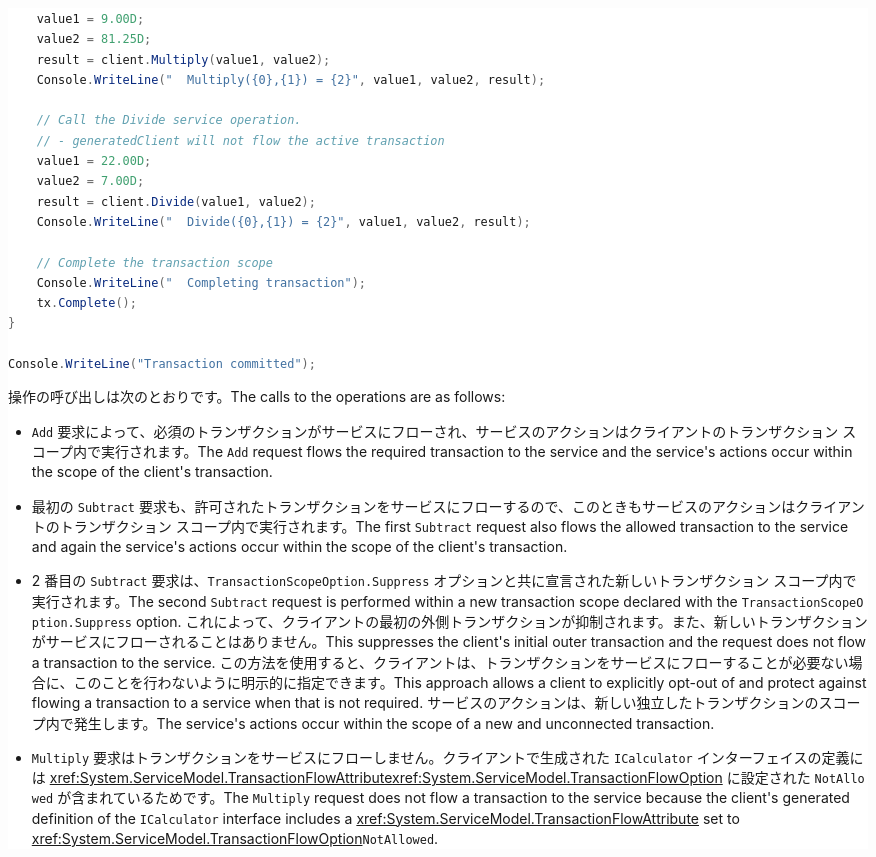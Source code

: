 ```csharp
    value1 = 9.00D;  
    value2 = 81.25D;  
    result = client.Multiply(value1, value2);  
    Console.WriteLine("  Multiply({0},{1}) = {2}", value1, value2, result);  
  
    // Call the Divide service operation.  
    // - generatedClient will not flow the active transaction  
    value1 = 22.00D;  
    value2 = 7.00D;  
    result = client.Divide(value1, value2);  
    Console.WriteLine("  Divide({0},{1}) = {2}", value1, value2, result);  
  
    // Complete the transaction scope  
    Console.WriteLine("  Completing transaction");  
    tx.Complete();  
}  
  
Console.WriteLine("Transaction committed");  
```

 <span data-ttu-id="ea499-130">操作の呼び出しは次のとおりです。</span><span class="sxs-lookup"><span data-stu-id="ea499-130">The calls to the operations are as follows:</span></span>  
  
- <span data-ttu-id="ea499-131">`Add` 要求によって、必須のトランザクションがサービスにフローされ、サービスのアクションはクライアントのトランザクション スコープ内で実行されます。</span><span class="sxs-lookup"><span data-stu-id="ea499-131">The `Add` request flows the required transaction to the service and the service's actions occur within the scope of the client's transaction.</span></span>  
  
- <span data-ttu-id="ea499-132">最初の `Subtract` 要求も、許可されたトランザクションをサービスにフローするので、このときもサービスのアクションはクライアントのトランザクション スコープ内で実行されます。</span><span class="sxs-lookup"><span data-stu-id="ea499-132">The first `Subtract` request also flows the allowed transaction to the service and again the service's actions occur within the scope of the client's transaction.</span></span>  
  
- <span data-ttu-id="ea499-133">2 番目の `Subtract` 要求は、`TransactionScopeOption.Suppress` オプションと共に宣言された新しいトランザクション スコープ内で実行されます。</span><span class="sxs-lookup"><span data-stu-id="ea499-133">The second `Subtract` request is performed within a new transaction scope declared with the `TransactionScopeOption.Suppress` option.</span></span> <span data-ttu-id="ea499-134">これによって、クライアントの最初の外側トランザクションが抑制されます。また、新しいトランザクションがサービスにフローされることはありません。</span><span class="sxs-lookup"><span data-stu-id="ea499-134">This suppresses the client's initial outer transaction and the request does not flow a transaction to the service.</span></span> <span data-ttu-id="ea499-135">この方法を使用すると、クライアントは、トランザクションをサービスにフローすることが必要ない場合に、このことを行わないように明示的に指定できます。</span><span class="sxs-lookup"><span data-stu-id="ea499-135">This approach allows a client to explicitly opt-out of and protect against flowing a transaction to a service when that is not required.</span></span> <span data-ttu-id="ea499-136">サービスのアクションは、新しい独立したトランザクションのスコープ内で発生します。</span><span class="sxs-lookup"><span data-stu-id="ea499-136">The service's actions occur within the scope of a new and unconnected transaction.</span></span>  
  
- <span data-ttu-id="ea499-137">`Multiply` 要求はトランザクションをサービスにフローしません。クライアントで生成された `ICalculator` インターフェイスの定義には <xref:System.ServiceModel.TransactionFlowAttribute><xref:System.ServiceModel.TransactionFlowOption> に設定された `NotAllowed` が含まれているためです。</span><span class="sxs-lookup"><span data-stu-id="ea499-137">The `Multiply` request does not flow a transaction to the service because the client's generated definition of the `ICalculator` interface includes a <xref:System.ServiceModel.TransactionFlowAttribute> set to <xref:System.ServiceModel.TransactionFlowOption>`NotAllowed`.</span></span>  
  